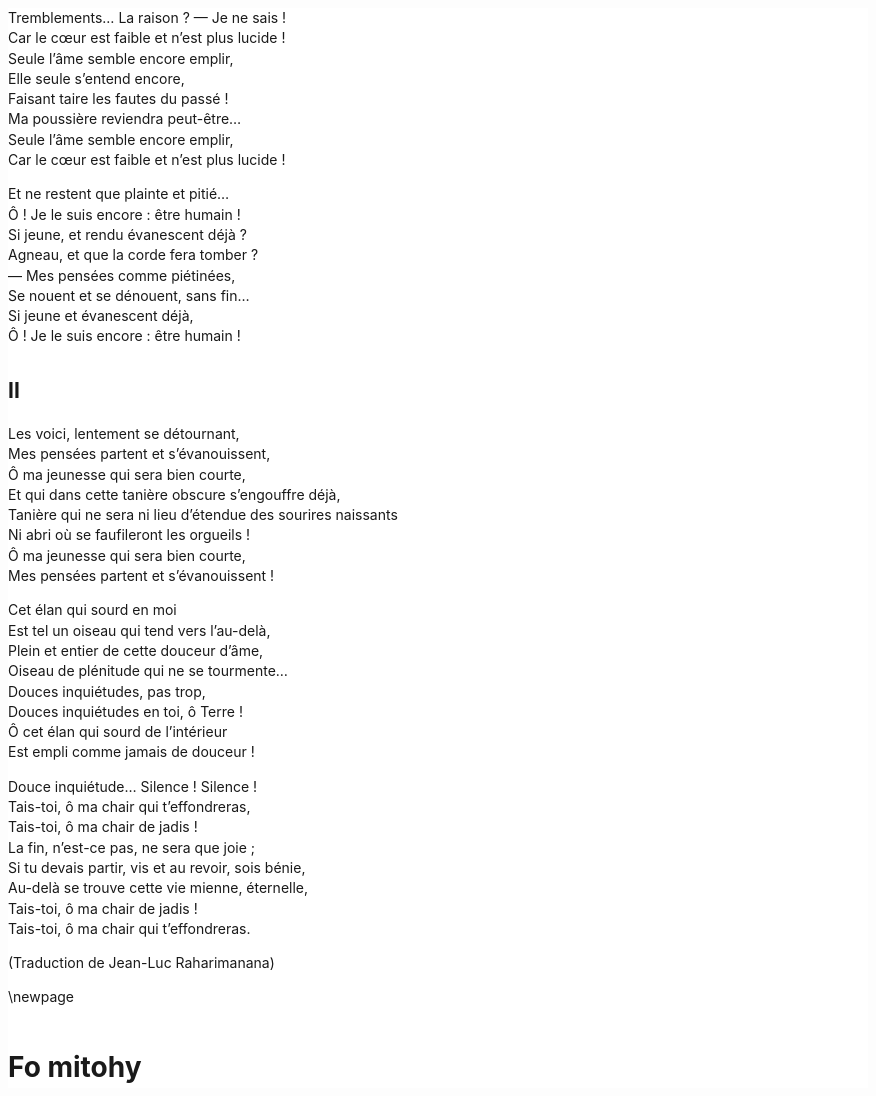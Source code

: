 Tremblements… La raison ? — Je ne sais !  
Car le cœur est faible et n’est plus lucide !  
Seule l’âme semble encore emplir,  
Elle seule s’entend encore,  
Faisant taire les fautes du passé !  
Ma poussière reviendra peut-être…  
Seule l’âme semble encore emplir,  
Car le cœur est faible et n’est plus lucide !

Et ne restent que plainte et pitié…  
Ô ! Je le suis encore : être humain !  
Si jeune, et rendu évanescent déjà ?  
Agneau, et que la corde fera tomber ?  
— Mes pensées comme piétinées,  
Se nouent et se dénouent, sans fin…  
Si jeune et évanescent déjà,  
Ô ! Je le suis encore : être humain !

## II

Les voici, lentement se détournant,  
Mes pensées partent et s’évanouissent,  
Ô ma jeunesse qui sera bien courte,  
Et qui dans cette tanière obscure s’engouffre déjà,  
Tanière qui ne sera ni lieu d’étendue des sourires naissants  
Ni abri où se faufileront les orgueils !  
Ô ma jeunesse qui sera bien courte,  
Mes pensées partent et s’évanouissent !

Cet élan qui sourd en moi  
Est tel un oiseau qui tend vers l’au-delà,  
Plein et entier de cette douceur d’âme,  
Oiseau de plénitude qui ne se tourmente…  
Douces inquiétudes, pas trop,  
Douces inquiétudes en toi, ô Terre !  
Ô cet élan qui sourd de l’intérieur  
Est empli comme jamais de douceur !

Douce inquiétude… Silence ! Silence !  
Tais-toi, ô ma chair qui t’effondreras,  
Tais-toi, ô ma chair de jadis !  
La fin, n’est-ce pas, ne sera que joie ;  
Si tu devais partir, vis et au revoir, sois bénie,  
Au-delà se trouve cette vie mienne, éternelle,  
Tais-toi, ô ma chair de jadis !  
Tais-toi, ô ma chair qui t’effondreras.

(Traduction de Jean-Luc Raharimanana)

\newpage
# Fo mitohy
